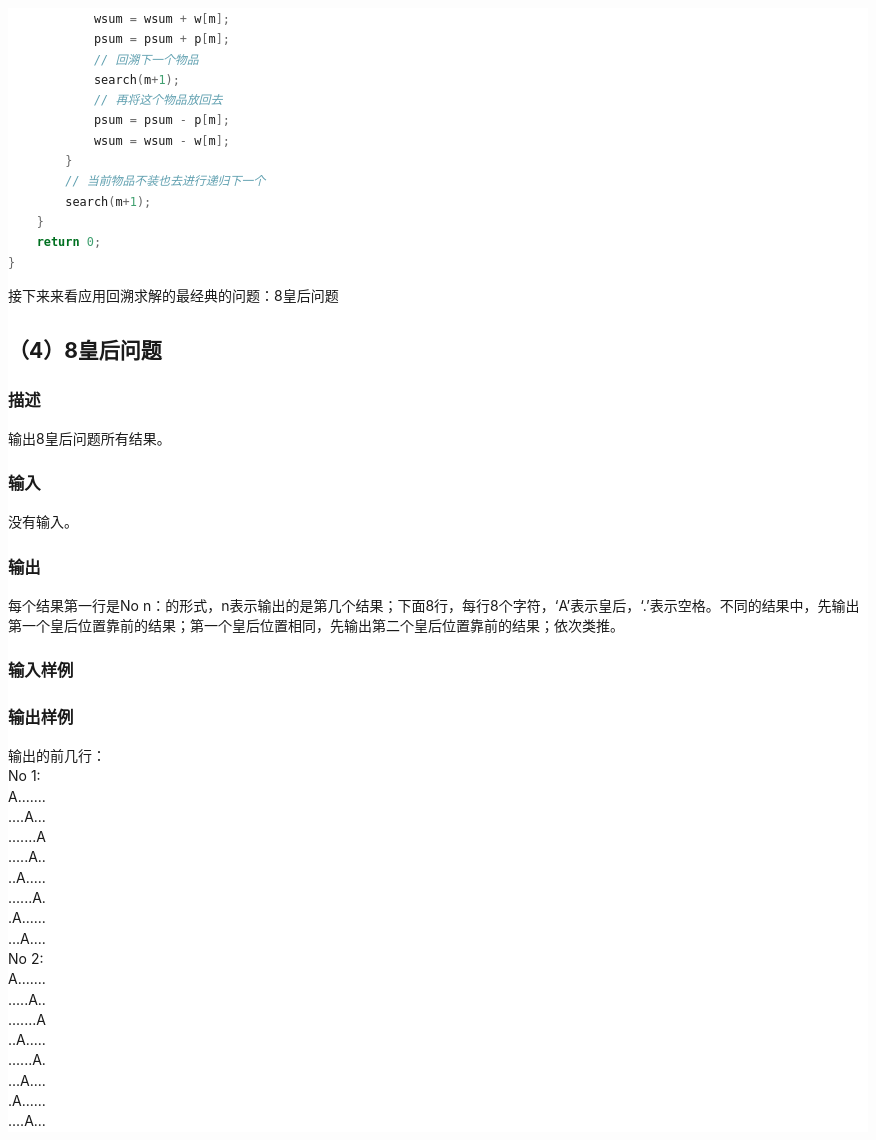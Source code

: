 ```c++
            wsum = wsum + w[m];
            psum = psum + p[m];
            // 回溯下一个物品
            search(m+1);
            // 再将这个物品放回去
            psum = psum - p[m];
            wsum = wsum - w[m];
        }
        // 当前物品不装也去进行递归下一个
        search(m+1);
    }
    return 0;
}
```

接下来来看应用回溯求解的最经典的问题：8皇后问题

## （4）8皇后问题

### 描述

输出8皇后问题所有结果。

### 输入

没有输入。

### 输出

每个结果第一行是No n：的形式，n表示输出的是第几个结果；下面8行，每行8个字符，‘A’表示皇后，‘.’表示空格。不同的结果中，先输出第一个皇后位置靠前的结果；第一个皇后位置相同，先输出第二个皇后位置靠前的结果；依次类推。
 
### 输入样例
 
### 输出样例

输出的前几行：<br/>
No 1:<br/>
A.......<br/>
....A...<br/>
.......A<br/>
.....A..<br/>
..A.....<br/>
......A.<br/>
.A......<br/>
...A....<br/>
No 2:<br/>
A.......<br/>
.....A..<br/>
.......A<br/>
..A.....<br/>
......A.<br/>
...A....<br/>
.A......<br/>
....A...<br/>
